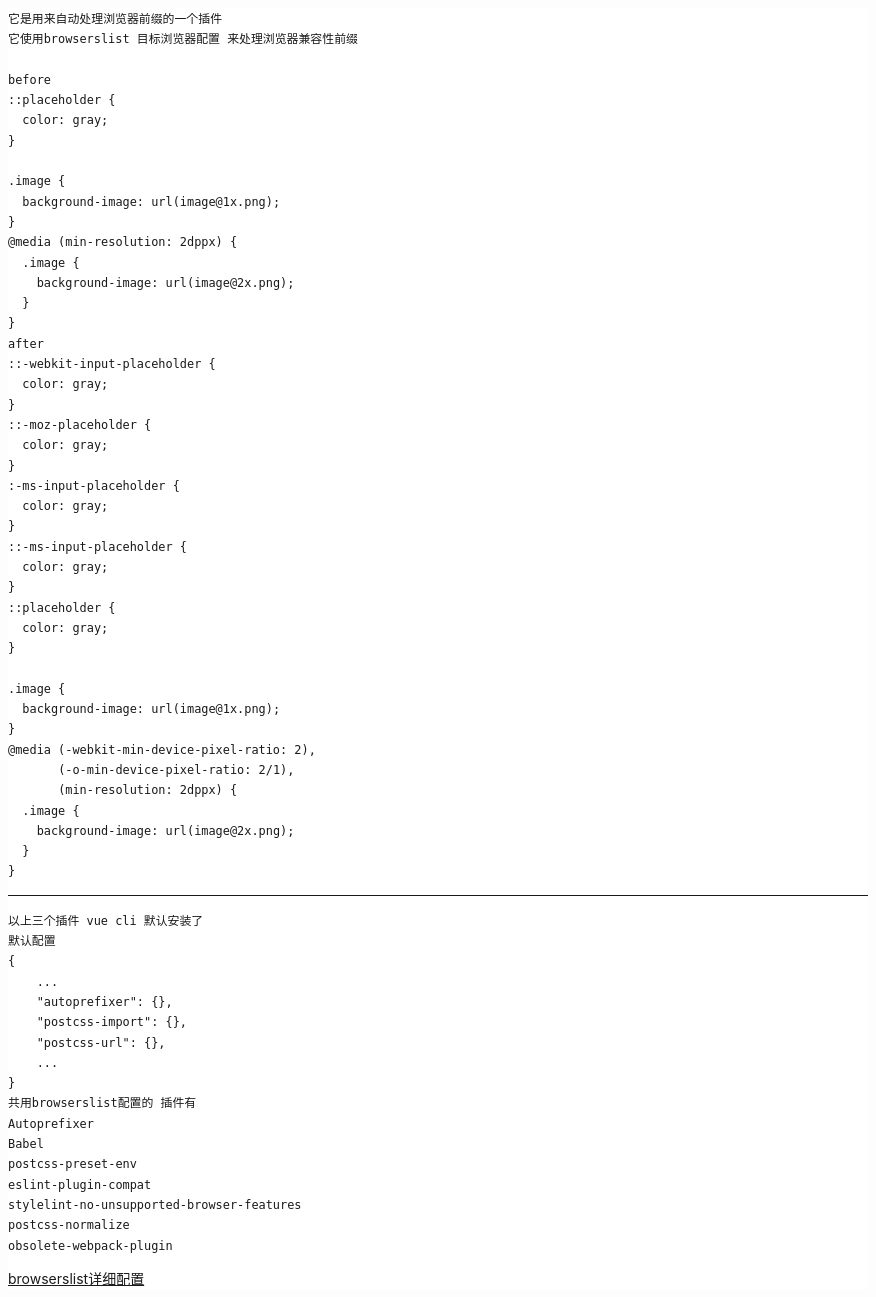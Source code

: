     它是用来自动处理浏览器前缀的一个插件
    它使用browserslist 目标浏览器配置 来处理浏览器兼容性前缀
    
    before
    ::placeholder {
      color: gray;
    }
    
    .image {
      background-image: url(image@1x.png);
    }
    @media (min-resolution: 2dppx) {
      .image {
        background-image: url(image@2x.png);
      }
    }
    after
    ::-webkit-input-placeholder {
      color: gray;
    }
    ::-moz-placeholder {
      color: gray;
    }
    :-ms-input-placeholder {
      color: gray;
    }
    ::-ms-input-placeholder {
      color: gray;
    }
    ::placeholder {
      color: gray;
    }
    
    .image {
      background-image: url(image@1x.png);
    }
    @media (-webkit-min-device-pixel-ratio: 2),
           (-o-min-device-pixel-ratio: 2/1),
           (min-resolution: 2dppx) {
      .image {
        background-image: url(image@2x.png);
      }
    }

---
    以上三个插件 vue cli 默认安装了
    默认配置
    {
        ...
        "autoprefixer": {},
        "postcss-import": {},
        "postcss-url": {},
        ...
    }
    共用browserslist配置的 插件有
    Autoprefixer
    Babel
    postcss-preset-env
    eslint-plugin-compat
    stylelint-no-unsupported-browser-features
    postcss-normalize
    obsolete-webpack-plugin
 [browserslist详细配置](https://github.com/browserslist/browserslist)
 